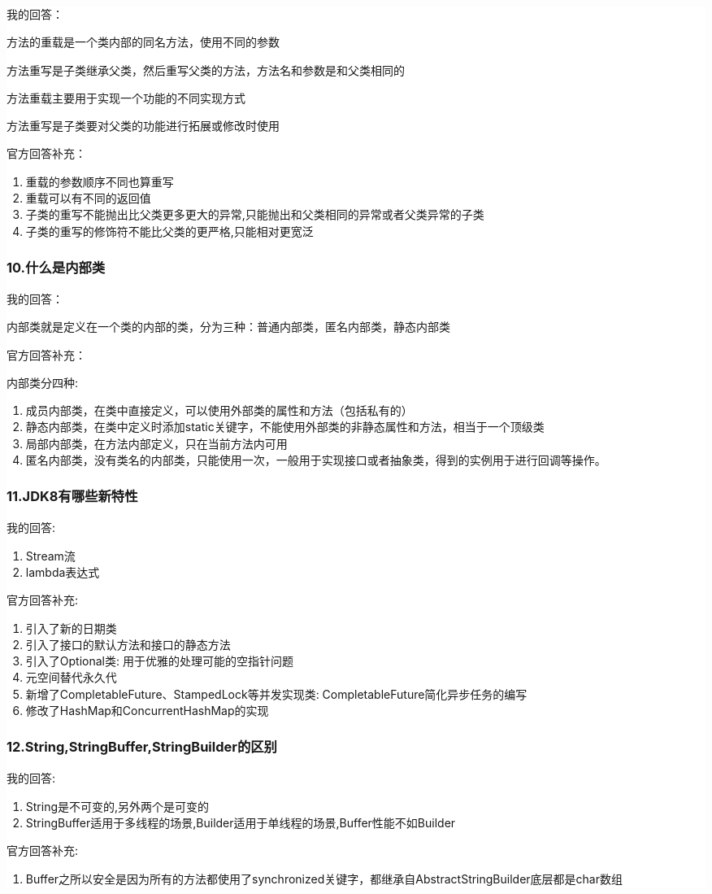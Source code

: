 我的回答：

方法的重载是一个类内部的同名方法，使用不同的参数

方法重写是子类继承父类，然后重写父类的方法，方法名和参数是和父类相同的

方法重载主要用于实现一个功能的不同实现方式

方法重写是子类要对父类的功能进行拓展或修改时使用

官方回答补充：

1. 重载的参数顺序不同也算重写
2. 重载可以有不同的返回值
3. 子类的重写不能抛出比父类更多更大的异常,只能抛出和父类相同的异常或者父类异常的子类
4. 子类的重写的修饰符不能比父类的更严格,只能相对更宽泛

### 10.什么是内部类

我的回答：

内部类就是定义在一个类的内部的类，分为三种：普通内部类，匿名内部类，静态内部类

官方回答补充：

内部类分四种:

1. 成员内部类，在类中直接定义，可以使用外部类的属性和方法（包括私有的）
2. 静态内部类，在类中定义时添加static关键字，不能使用外部类的非静态属性和方法，相当于一个顶级类
3. 局部内部类，在方法内部定义，只在当前方法内可用
4. 匿名内部类，没有类名的内部类，只能使用一次，一般用于实现接口或者抽象类，得到的实例用于进行回调等操作。

### 11.JDK8有哪些新特性

我的回答:

1. Stream流
2. lambda表达式

官方回答补充:

1. 引入了新的日期类
2. 引入了接口的默认方法和接口的静态方法
3. 引入了Optional类: 用于优雅的处理可能的空指针问题
4. 元空间替代永久代
5. 新增了CompletableFuture、StampedLock等并发实现类: CompletableFuture简化异步任务的编写
6. 修改了HashMap和ConcurrentHashMap的实现

### 12.String,StringBuffer,StringBuilder的区别

我的回答:

1. String是不可变的,另外两个是可变的
2. StringBuffer适用于多线程的场景,Builder适用于单线程的场景,Buffer性能不如Builder

官方回答补充:

1. Buffer之所以安全是因为所有的方法都使用了synchronized关键字，都继承自AbstractStringBuilder底层都是char数组
